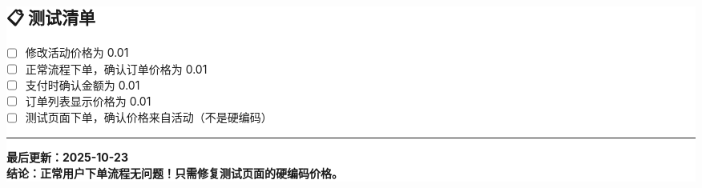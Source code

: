 
## 📋 测试清单

- [ ] 修改活动价格为 0.01
- [ ] 正常流程下单，确认订单价格为 0.01
- [ ] 支付时确认金额为 0.01
- [ ] 订单列表显示价格为 0.01
- [ ] 测试页面下单，确认价格来自活动（不是硬编码）

---

**最后更新：2025-10-23**  
**结论：正常用户下单流程无问题！只需修复测试页面的硬编码价格。**

